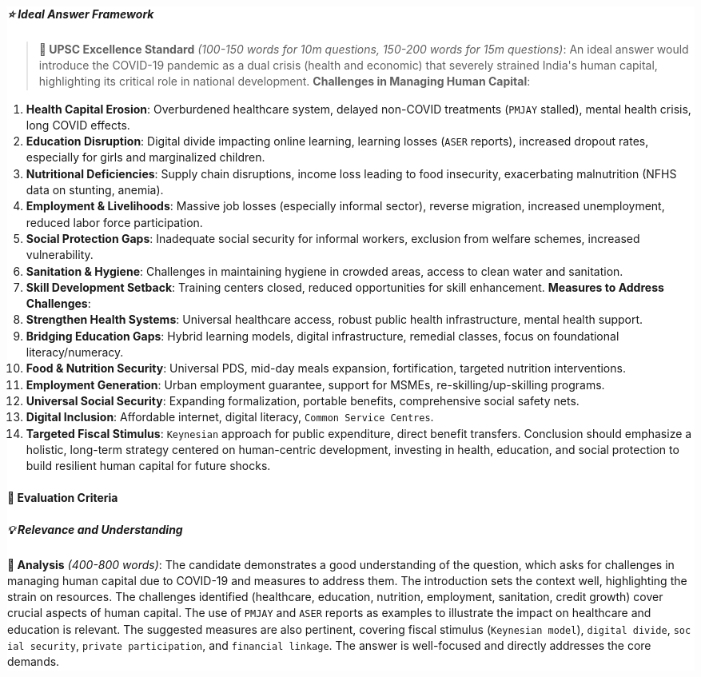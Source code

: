 ##### ⭐ Ideal Answer Framework
> **🌟 UPSC Excellence Standard** *(100-150 words for 10m questions, 150-200 words for 15m questions)*:
An ideal answer would introduce the COVID-19 pandemic as a dual crisis (health and economic) that severely strained India's human capital, highlighting its critical role in national development.
**Challenges in Managing Human Capital**:
1.  **Health Capital Erosion**: Overburdened healthcare system, delayed non-COVID treatments (`PMJAY` stalled), mental health crisis, long COVID effects.
2.  **Education Disruption**: Digital divide impacting online learning, learning losses (`ASER` reports), increased dropout rates, especially for girls and marginalized children.
3.  **Nutritional Deficiencies**: Supply chain disruptions, income loss leading to food insecurity, exacerbating malnutrition (NFHS data on stunting, anemia).
4.  **Employment & Livelihoods**: Massive job losses (especially informal sector), reverse migration, increased unemployment, reduced labor force participation.
5.  **Social Protection Gaps**: Inadequate social security for informal workers, exclusion from welfare schemes, increased vulnerability.
6.  **Sanitation & Hygiene**: Challenges in maintaining hygiene in crowded areas, access to clean water and sanitation.
7.  **Skill Development Setback**: Training centers closed, reduced opportunities for skill enhancement.
**Measures to Address Challenges**:
1.  **Strengthen Health Systems**: Universal healthcare access, robust public health infrastructure, mental health support.
2.  **Bridging Education Gaps**: Hybrid learning models, digital infrastructure, remedial classes, focus on foundational literacy/numeracy.
3.  **Food & Nutrition Security**: Universal PDS, mid-day meals expansion, fortification, targeted nutrition interventions.
4.  **Employment Generation**: Urban employment guarantee, support for MSMEs, re-skilling/up-skilling programs.
5.  **Universal Social Security**: Expanding formalization, portable benefits, comprehensive social safety nets.
6.  **Digital Inclusion**: Affordable internet, digital literacy, `Common Service Centres`.
7.  **Targeted Fiscal Stimulus**: `Keynesian` approach for public expenditure, direct benefit transfers.
Conclusion should emphasize a holistic, long-term strategy centered on human-centric development, investing in health, education, and social protection to build resilient human capital for future shocks.

#### 📝 Evaluation Criteria

##### 💡 Relevance and Understanding
**🔎 Analysis** *(400-800 words)*:
The candidate demonstrates a good understanding of the question, which asks for challenges in managing human capital due to COVID-19 and measures to address them. The introduction sets the context well, highlighting the strain on resources. The challenges identified (healthcare, education, nutrition, employment, sanitation, credit growth) cover crucial aspects of human capital. The use of `PMJAY` and `ASER` reports as examples to illustrate the impact on healthcare and education is relevant. The suggested measures are also pertinent, covering fiscal stimulus (`Keynesian model`), `digital divide`, `social security`, `private participation`, and `financial linkage`. The answer is well-focused and directly addresses the core demands.
